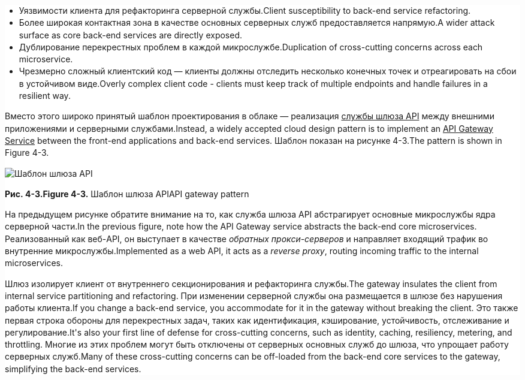 - <span data-ttu-id="21e15-114">Уязвимости клиента для рефакторинга серверной службы.</span><span class="sxs-lookup"><span data-stu-id="21e15-114">Client susceptibility to back-end service refactoring.</span></span>
- <span data-ttu-id="21e15-115">Более широкая контактная зона в качестве основных серверных служб предоставляется напрямую.</span><span class="sxs-lookup"><span data-stu-id="21e15-115">A wider attack surface as core back-end services are directly exposed.</span></span>
- <span data-ttu-id="21e15-116">Дублирование перекрестных проблем в каждой микрослужбе.</span><span class="sxs-lookup"><span data-stu-id="21e15-116">Duplication of cross-cutting concerns across each microservice.</span></span>
- <span data-ttu-id="21e15-117">Чрезмерно сложный клиентский код — клиенты должны отследить несколько конечных точек и отреагировать на сбои в устойчивом виде.</span><span class="sxs-lookup"><span data-stu-id="21e15-117">Overly complex client code - clients must keep track of multiple endpoints and handle failures in a resilient way.</span></span>

<span data-ttu-id="21e15-118">Вместо этого широко принятый шаблон проектирования в облаке — реализация [службы шлюза API](../microservices/architect-microservice-container-applications/direct-client-to-microservice-communication-versus-the-api-gateway-pattern.md) между внешними приложениями и серверными службами.</span><span class="sxs-lookup"><span data-stu-id="21e15-118">Instead, a widely accepted cloud design pattern is to implement an [API Gateway Service](../microservices/architect-microservice-container-applications/direct-client-to-microservice-communication-versus-the-api-gateway-pattern.md) between the front-end applications and back-end services.</span></span> <span data-ttu-id="21e15-119">Шаблон показан на рисунке 4-3.</span><span class="sxs-lookup"><span data-stu-id="21e15-119">The pattern is shown in Figure 4-3.</span></span>

![Шаблон шлюза API](./media/api-gateway-pattern.png)

<span data-ttu-id="21e15-121">**Рис. 4-3.**</span><span class="sxs-lookup"><span data-stu-id="21e15-121">**Figure 4-3.**</span></span> <span data-ttu-id="21e15-122">Шаблон шлюза API</span><span class="sxs-lookup"><span data-stu-id="21e15-122">API gateway pattern</span></span>

<span data-ttu-id="21e15-123">На предыдущем рисунке обратите внимание на то, как служба шлюза API абстрагирует основные микрослужбы ядра серверной части.</span><span class="sxs-lookup"><span data-stu-id="21e15-123">In the previous figure, note how the API Gateway service abstracts the back-end core microservices.</span></span> <span data-ttu-id="21e15-124">Реализованный как веб-API, он выступает в качестве *обратных прокси-серверов* и направляет входящий трафик во внутренние микрослужбы.</span><span class="sxs-lookup"><span data-stu-id="21e15-124">Implemented as a web API, it acts as a *reverse proxy*, routing incoming traffic to the internal microservices.</span></span>

<span data-ttu-id="21e15-125">Шлюз изолирует клиент от внутреннего секционирования и рефакторинга службы.</span><span class="sxs-lookup"><span data-stu-id="21e15-125">The gateway insulates the client from internal service partitioning and refactoring.</span></span> <span data-ttu-id="21e15-126">При изменении серверной службы она размещается в шлюзе без нарушения работы клиента.</span><span class="sxs-lookup"><span data-stu-id="21e15-126">If you change a back-end service, you accommodate for it in the gateway without breaking the client.</span></span> <span data-ttu-id="21e15-127">Это также первая строка обороны для перекрестных задач, таких как идентификация, кэширование, устойчивость, отслеживание и регулирование.</span><span class="sxs-lookup"><span data-stu-id="21e15-127">It's also your first line of defense for cross-cutting concerns, such as identity, caching, resiliency, metering, and throttling.</span></span> <span data-ttu-id="21e15-128">Многие из этих проблем могут быть отключены от серверных основных служб до шлюза, что упрощает работу серверных служб.</span><span class="sxs-lookup"><span data-stu-id="21e15-128">Many of these cross-cutting concerns can be off-loaded from the back-end core services to the gateway, simplifying the back-end services.</span></span>
